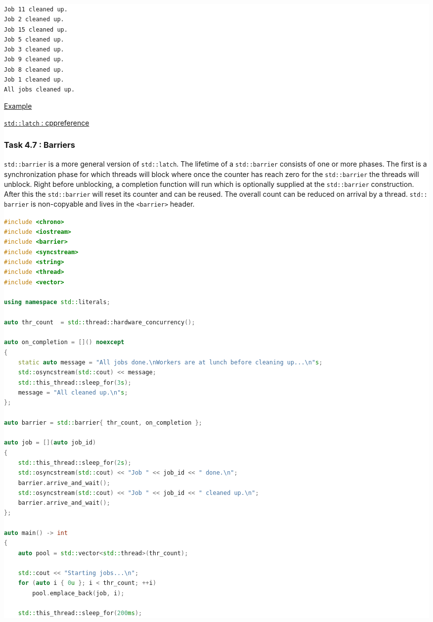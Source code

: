 ```sh
Job 11 cleaned up.
Job 2 cleaned up.
Job 15 cleaned up.
Job 5 cleaned up.
Job 3 cleaned up.
Job 9 cleaned up.
Job 8 cleaned up.
Job 1 cleaned up.
All jobs cleaned up.
```

[Example](/content/part7/examples/mutex/src/latch.main.cxx)

[`std::latch` : cppreference](https://en.cppreference.com/w/cpp/thread/latch)

### Task 4.7 : Barriers

`std::barrier` is a more general version of `std::latch`. The lifetime of a `std::barrier` consists of one or more phases. The first is a synchronization phase for which threads will block where once the counter has reach zero for the `std::barrier` the threads will unblock. Right before unblocking, a completion function will run which is optionally supplied at the `std::barrier` construction. After this the `std::barrier` will reset its counter and can be reused. The overall count can be reduced on arrival by a thread. `std::barrier` is non-copyable and lives in the `<barrier>` header.

```cxx
#include <chrono>
#include <iostream>
#include <barrier>
#include <syncstream>
#include <string>
#include <thread>
#include <vector>

using namespace std::literals;

auto thr_count  = std::thread::hardware_concurrency();

auto on_completion = []() noexcept
{ 
    static auto message = "All jobs done.\nWorkers are at lunch before cleaning up...\n"s;
    std::osyncstream(std::cout) << message;
    std::this_thread::sleep_for(3s);
    message = "All cleaned up.\n"s;
};

auto barrier = std::barrier{ thr_count, on_completion };

auto job = [](auto job_id)
{ 
    std::this_thread::sleep_for(2s);
    std::osyncstream(std::cout) << "Job " << job_id << " done.\n";
    barrier.arrive_and_wait();
    std::osyncstream(std::cout) << "Job " << job_id << " cleaned up.\n";
    barrier.arrive_and_wait();
};

auto main() -> int
{    
    auto pool = std::vector<std::thread>(thr_count);

    std::cout << "Starting jobs...\n";
    for (auto i { 0u }; i < thr_count; ++i)
        pool.emplace_back(job, i);

    std::this_thread::sleep_for(200ms);
```